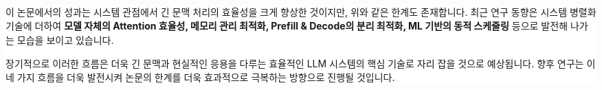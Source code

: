 이 논문에서의 성과는 시스템 관점에서 긴 문맥 처리의 효율성을 크게 향상한 것이지만, 위와 같은 한계도 존재합니다. 최근 연구 동향은 시스템 병렬화 기술에 더하여 **모델 자체의 Attention 효율성, 메모리 관리 최적화, Prefill & Decode의 분리 최적화, ML 기반의 동적 스케줄링** 등으로 발전해 나가는 모습을 보이고 있습니다.

장기적으로 이러한 흐름은 더욱 긴 문맥과 현실적인 응용을 다루는 효율적인 LLM 시스템의 핵심 기술로 자리 잡을 것으로 예상됩니다. 향후 연구는 이 네 가지 흐름을 더욱 발전시켜 논문의 한계를 더욱 효과적으로 극복하는 방향으로 진행될 것입니다.